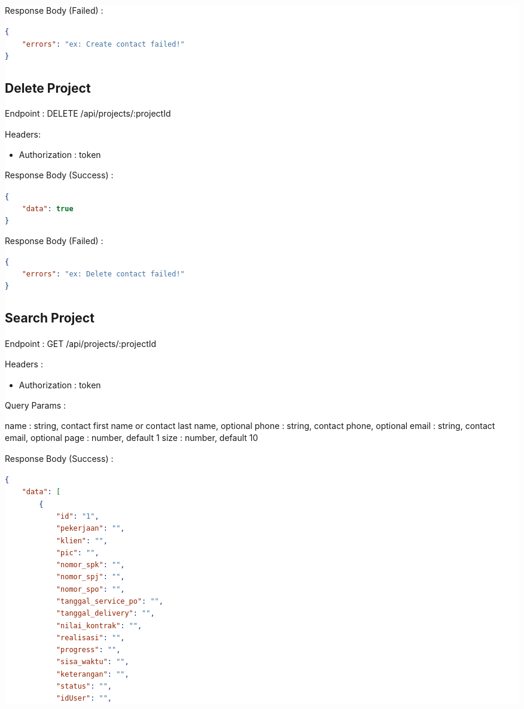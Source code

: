 Response Body (Failed) :

```json
{
    "errors": "ex: Create contact failed!"
}
```

## Delete Project

Endpoint : DELETE /api/projects/:projectId

Headers:

-   Authorization : token

Response Body (Success) :

```json
{
    "data": true
}
```

Response Body (Failed) :

```json
{
    "errors": "ex: Delete contact failed!"
}
```

## Search Project

Endpoint : GET /api/projects/:projectId

Headers :

-   Authorization : token

Query Params :

name : string, contact first name or contact last name, optional
phone : string, contact phone, optional
email : string, contact email, optional
page : number, default 1
size : number, default 10

Response Body (Success) :

```json
{
    "data": [
        {
            "id": "1",
            "pekerjaan": "",
            "klien": "",
            "pic": "",
            "nomor_spk": "",
            "nomor_spj": "",
            "nomor_spo": "",
            "tanggal_service_po": "",
            "tanggal_delivery": "",
            "nilai_kontrak": "",
            "realisasi": "",
            "progress": "",
            "sisa_waktu": "",
            "keterangan": "",
            "status": "",
            "idUser": "",
```